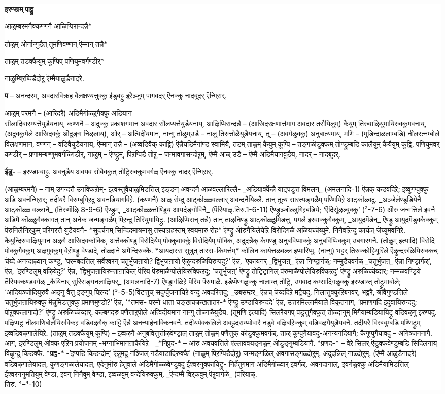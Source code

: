 **इरण्डाम् पाट्टु**

आळुम्बरमनैक्कण्णनै आऴिप्पिरान्दन्नै\*

तोळुम् ओर्नान्गुडैत् तूमणिवण्णन् ऎम्मान् तन्नै\*

ताळुम् तडक्कैयुम् कूप्पिप् पणियुमवर्गण्डीर्\*

नाळुम्बिऱप्पिडैदोऱु ऎम्मैयाळुडैनादरे.

**प** – अनन्दरम्, अवदारविक्रह वैलक्षण्यत्तुक्कु ईडुबट्टु इऱैञ्जुम् पागवदर् ऎनक्कु नादबूदर् ऎन्गिऱार्.

आळुम् परमनै – (आरिदरै) अडिमैगॊळ्ळुगैक्कु अडियान  
सीलादिबारम्यत्तैयुडैयनाय्, कण्णनै – अदुक्कु प्रकाशगमान अवदार सौलप्यत्तैयुडैयनाय्, आऴिप्पिरान्दन्नै – (आस्रिदरक्षणार्त्तमाग अवदार तसैयिलुम्) कैयुम् तिरुवाऴियुमायिरुक्कुमवनाय्, (अदुक्कुमेले आस्रिदर्क्कु ऒदुङ्ग निऴलाय्), ओर् – अत्विदीयमान, नान्गु तोळुम्उडै – नालु तिरुत्तोळैयुडैयनाय्, तू – (अवर्गळुक्कु) अनुबात्यमाय्, मणि – (मुडिन्दाळलाम्बडि) नीलरत्नम्बोले विलक्षणमान, वण्णन् – वडिवैयुडैयनाय्, ऎम्मान् तन्नै – (अव्वडिवैक् काट्टि) ऎन्नैयडिमैगॊण्ड स्वामियै, तडम् ताळुम् कैयुम् कूप्पि – तङ्गळॊडुक्कम् तोण्ड्रुम्बडि कालैयुम् कैयैयुम् कूट्टि, पणियुमवर् कण्डीर् – प्रणामम्बण्णुमवर्गळ्गिडीर्, नाळुम् – ऎण्ड्रुम्, पिऱप्पिडै तोऱु – जन्मावगासन्दोऱुम्, ऎम्मै आळ् उडै – ऎम्मै अडिमैयागवुडैय, नादर् – नादबूदर्.

**ईडु-** – इरण्डाम्बाट्टु. अवनुडैय अवयव सोबैक्कुत् तोट्रिरुक्कुमवर्गळ् ऎनक्कु नादर् ऎन्गिऱार्.

(आळुम्बरमनै) – नाम् उगन्दत्तै उगक्किऱोम्- इत्वस्तुवैयाळुमिडत्तिल् इङ्ङन् अवन्दनै आळवल्लारिल्लै- \_अडियार्क्कॆन्नै याट्पडुत्त विमलन्\_ (अमलनादि-1) ऎन्नक् कडवदिऱे; इव्वुगप्पुक्कु अडि अवनॆन्गिऱार्; तदीयरै विरुम्बुगिऱदु अवनडियागविऱे. (कण्णनै) आळ् सॆय्दु आट्कॊळ्ळवल्लार् अवन्दनैयिल्लै. तान् तूत्य सारत्यङ्गळैप् पण्णियिऱे आट्कॊळ्वदु. \_अञ्जेलॆण्ड्रडियेनै आट्कॊळ्ळ वल्लानै\_ (तिरुमॊऴि 8-9-6) ऎण्ड्रुम्, \_आट्कॊळ्ळत्तोण्ड्रिय आयर्दङ्गोविनै\_ (पॆरियाऴ्.तिरु.1-6-11) ऎण्ड्रुञ्जॊल्लुगिऱबडिये; ‘ऎदिर्सूऴल्बुक्कु’ (²-7-6) ऒरु जन्मत्तिले इवनै अडिमै कॊळ्ळुगैक्कागत् तान् अनेक जन्मङ्गळैप् पिऱन्दु तिरियुमायिट्रु. (आऴिप्पिरान् तन्नै) तान् ताऴनिण्ड्रु आट्कॊळ्ळुमिडत्तु, पगलै इरवाक्कुगैक्कुम्, \_आयुदमॆडेन्\_ ऎण्ड्रु आयुदमॆडुक्कैक्कुम् पॆरुनिलैनिऱ्‌कुम् परिगरत्तै युडैयवनै- \*सुदर्चनम् सिन्दिदमात्रमासु तस्याग्रहस्तम् स्वयमारु रोह\* ऎण्ड्रु ऒरुगैयिलेयेऱि विरोदिगळै अऴियच्चॆय्युमे. निनैवऱिन्दु कार्यञ् जॆय्युमवनिऱे. कैयुन्दिरुवाऴियुमान अऴगै आस्रिदर्क्काक्कि, अत्तैक्कॊण्डु विरोदियैप् पोक्कुवार्क्कु विरोदियैप् पोक्कि, अदुदन्नैक् कैगण्डु अनुबविप्पार्क्कु अनुबविप्पिक्कुम् उबगारगनै. (तोळुम् इत्यादि) विरोदि पोक्कुगैक्कुम् अऴगुक्कुम् वेऱॊण्ड्रु वेण्डादे, तोळ्दाने अमैन्दिरुक्कै. \*आयदास्स सुत्रुत् तास्स-किमर्त्तम्\* कोलिन कार्यत्तळवल्ल इप्पारिप्पु. (नान्गु) भट्टर् तिरुक्कोट्टियूरिले ऎऴुन्दरुळियिरुक्कच् चॆय्दे अनन्दाऴ्वान् कण्डु, ‘परमबदत्तिल् सर्वेश्वरन् चतुर्भुजऩायो? द्विभुजऩायो ऎऴुन्दरुळियिरुप्पदु?’ ऎन्न, ‘एकायनर् \_द्विभुजऩ्\_ ऎन्ना निण्ड्रार्गळ्; नम्मुडैयवर्गळ् \_चतुर्भुजऩ्\_ ऎन्ना निण्ड्रार्गळ्’, ऎन्न, ‘इरण्डिलुम् वऴियेदु?’ ऎन्न, ‘द्विभुजऩायिरुन्ताऩाकिल् पॆरिय पॆरुमाळैप्पोलेयिरुक्किऱदु; ‘चतुर्भुजऩ्’ ऎण्ड्रु तोट्रिट्रागिल् पॆरुमाळैप्पोलेयिरुक्किऱदु’ ऎण्ड्रु अरुळिच्चॆय्दार्; नम्मळवण्ड्रिये तॆरियक्कण्डवर्गळ् \_कैयिनार् सुरिसङ्गनलाऴियर्\_ (अमलनादि-7) ऎण्ड्रार्गळिऱे पॆरिय पॆरुमाळै. इडैप्पॆण्गळुक्कु नालाय्त् तोट्रि, उगवाद कम्सादिगळुक्कु इरण्डाय्त् तोट्रुमाबोले; ‘आदियञ्जोदियुरुवै अङ्गु वैत्तु इङ्गुप् पिऱन्द’ (³-5-5)विटत्तुच् सदुर्प्पुजनायिऱे वन्दु अवदरित्तदु; \_उबसम्हर\_ ऎन्नच् चॆय्ददिऱे मट्रैयदु. निलात्तुक्कुऱिबगवर्, भट्टरै, श्रीवैगुण्डत्तिले चतुर्भुजऩायिरुक्कु मॆन्नुमिडत्तुक्कु प्रमाणमुण्डो?’ ऎन्न, ‘\*तमस- परमो धाता चङ्खचक्रखतातर-\* ऎण्ड्रु उण्डायिरुन्ददे’ ऎन्न, उत्तरमिल्लामैयाले विकृतनाग, ‘प्रमाणगदि इदुवायिरुन्ददु; पॊऱुक्कलागादो?’ ऎण्ड्रु अरुळिच्चॆय्दार्. कल्बगदरु पणैत्ताऱ्‌पोले अत्विदीयमान नान्गु तोळ्गळैयुडैय. (तूमणि इत्यादि) सिलरैयगप् पडुत्तुगैक्कुत् तोळ्दानुम् मिगैयाम्बडियायिट्रु वडिवऴगु इरुप्पदु. पऴिप्पट्र नीलमणिबोलेयिरुक्किऱ वडिवऴगैक् काट्टि ऎन्नै अनन्यार्हनाक्किनवनै. तदीयर्पक्कलिले अबह्रुदराय्प्पोवारै नडुवे वऴिबऱिक्कुम् वडिवऴगैयुडैयवनै. तदीयरै विरुम्बुम्बडि पण्णिट्रुम् इव्वडिवऴगालेयिऱे. (ताळुम् तडक्कैयुम् कूप्पि) – इव्वऴगै अनुबवित्तुत्तॊऴवॆण्ड्राल् ताळुम् तोळुम् पणैत्तुक् कॊडुक्कुमवर्गळ्. ताळ् कूप्पुगैयावदु-अनन्यगदियागै; कैगूप्पुगैयावदु – अगिञ्जननागै. आग, इरण्डिलुम् ऒक्क एऱिन प्रयोजनम् -भग्नाभिमानऩाकैयिऱे। \_\*निप्रुद-\* – ऒरु अवयवत्तिले ऎल्लाववयङ्गळुम् ऒडुङ्गुम्बडियागै. \*प्रणद-\* – वेऱे सिलर् ऎडुक्कवेण्डुम्बडि सिदिलनाय् विऴुन्दु किडक्कै. \*प्रह्व-\* -‘इप्पडि किडन्दोम्’ ऎन्नुमदु नॆञ्जिल् नडैयाडादिरुक्कै’ (नाळुम् पिऱप्पिडैदोऱु) जन्मङ्गळिल् अवगासङ्गळ्दोऱुम्. अदुदन्निल् नाळ्दोऱुम्. (ऎम्मै आळुडैनादरे) वडिवऴगालेयादल्, कुणङ्गळालेयादल्, एदेनुमॊरु हेतुवाले अडिमैगॊळ्ळवेण्डुवदु ईश्वरनुक्कायिट्रु- निर्हेतुगमाग अडिमैगॊळ्वार् इवर्गळ्. अवनदानाल्, इवर्गळुक्कु अडिमैयामिडत्तिल् ईश्वरननुमतियुम् वेण्डा, इवन् निनैवुम् वेण्डा, इव्वळवुम् वन्देयिरुक्कुम्. \_ऎन्दम्मै विऱ्‌कवुम् पॆऱुवार्गळे\_ (पॆरियाऴ्.  
तिरु. ⁴–⁴-10)
